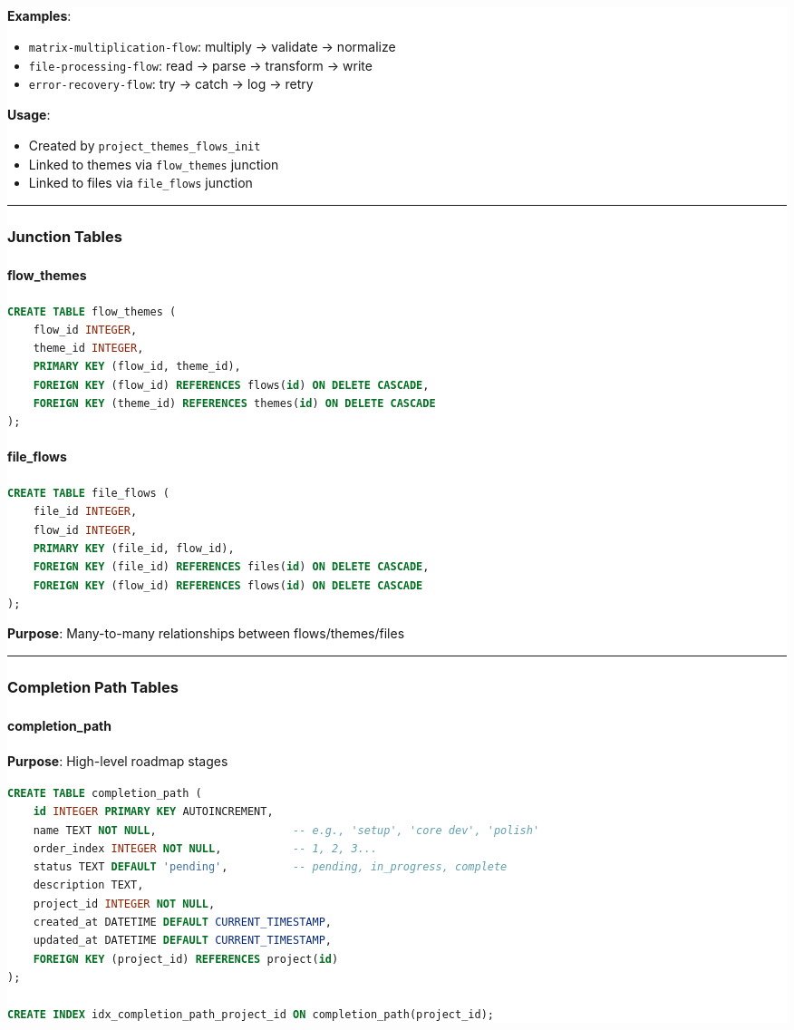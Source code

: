 **Examples**:
- `matrix-multiplication-flow`: multiply → validate → normalize
- `file-processing-flow`: read → parse → transform → write
- `error-recovery-flow`: try → catch → log → retry

**Usage**:
- Created by `project_themes_flows_init`
- Linked to themes via `flow_themes` junction
- Linked to files via `file_flows` junction

---

### Junction Tables

#### flow_themes
```sql
CREATE TABLE flow_themes (
    flow_id INTEGER,
    theme_id INTEGER,
    PRIMARY KEY (flow_id, theme_id),
    FOREIGN KEY (flow_id) REFERENCES flows(id) ON DELETE CASCADE,
    FOREIGN KEY (theme_id) REFERENCES themes(id) ON DELETE CASCADE
);
```

#### file_flows
```sql
CREATE TABLE file_flows (
    file_id INTEGER,
    flow_id INTEGER,
    PRIMARY KEY (file_id, flow_id),
    FOREIGN KEY (file_id) REFERENCES files(id) ON DELETE CASCADE,
    FOREIGN KEY (flow_id) REFERENCES flows(id) ON DELETE CASCADE
);
```

**Purpose**: Many-to-many relationships between flows/themes/files

---

### Completion Path Tables

#### completion_path

**Purpose**: High-level roadmap stages

```sql
CREATE TABLE completion_path (
    id INTEGER PRIMARY KEY AUTOINCREMENT,
    name TEXT NOT NULL,                     -- e.g., 'setup', 'core dev', 'polish'
    order_index INTEGER NOT NULL,           -- 1, 2, 3...
    status TEXT DEFAULT 'pending',          -- pending, in_progress, complete
    description TEXT,
    project_id INTEGER NOT NULL,
    created_at DATETIME DEFAULT CURRENT_TIMESTAMP,
    updated_at DATETIME DEFAULT CURRENT_TIMESTAMP,
    FOREIGN KEY (project_id) REFERENCES project(id)
);

CREATE INDEX idx_completion_path_project_id ON completion_path(project_id);
```
